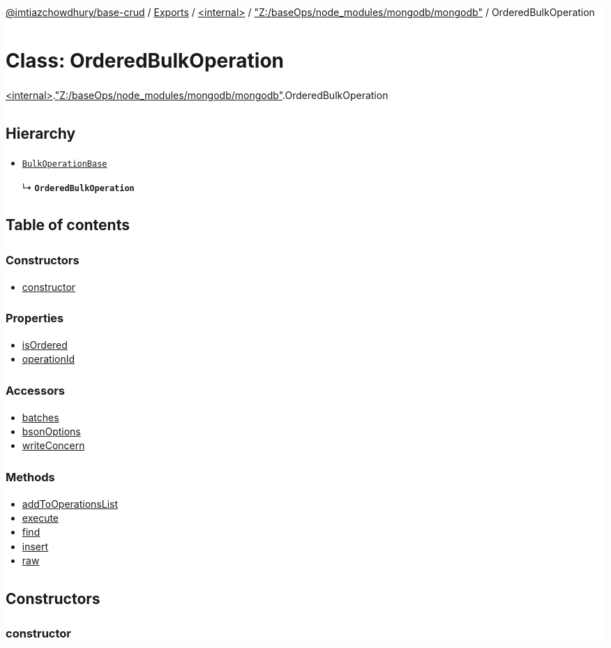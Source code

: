 [@imtiazchowdhury/base-crud](../README.md) / [Exports](../modules.md) / [\<internal\>](../modules/internal_.md) / ["Z:/baseOps/node\_modules/mongodb/mongodb"](../modules/internal_._Z__baseOps_node_modules_mongodb_mongodb_.md) / OrderedBulkOperation

# Class: OrderedBulkOperation

[\<internal\>](../modules/internal_.md).["Z:/baseOps/node\_modules/mongodb/mongodb"](../modules/internal_._Z__baseOps_node_modules_mongodb_mongodb_.md).OrderedBulkOperation

## Hierarchy

- [`BulkOperationBase`](internal_._Z__baseOps_node_modules_mongodb_mongodb_.BulkOperationBase.md)

  ↳ **`OrderedBulkOperation`**

## Table of contents

### Constructors

- [constructor](internal_._Z__baseOps_node_modules_mongodb_mongodb_.OrderedBulkOperation.md#constructor)

### Properties

- [isOrdered](internal_._Z__baseOps_node_modules_mongodb_mongodb_.OrderedBulkOperation.md#isordered)
- [operationId](internal_._Z__baseOps_node_modules_mongodb_mongodb_.OrderedBulkOperation.md#operationid)

### Accessors

- [batches](internal_._Z__baseOps_node_modules_mongodb_mongodb_.OrderedBulkOperation.md#batches)
- [bsonOptions](internal_._Z__baseOps_node_modules_mongodb_mongodb_.OrderedBulkOperation.md#bsonoptions)
- [writeConcern](internal_._Z__baseOps_node_modules_mongodb_mongodb_.OrderedBulkOperation.md#writeconcern)

### Methods

- [addToOperationsList](internal_._Z__baseOps_node_modules_mongodb_mongodb_.OrderedBulkOperation.md#addtooperationslist)
- [execute](internal_._Z__baseOps_node_modules_mongodb_mongodb_.OrderedBulkOperation.md#execute)
- [find](internal_._Z__baseOps_node_modules_mongodb_mongodb_.OrderedBulkOperation.md#find)
- [insert](internal_._Z__baseOps_node_modules_mongodb_mongodb_.OrderedBulkOperation.md#insert)
- [raw](internal_._Z__baseOps_node_modules_mongodb_mongodb_.OrderedBulkOperation.md#raw)

## Constructors

### constructor
